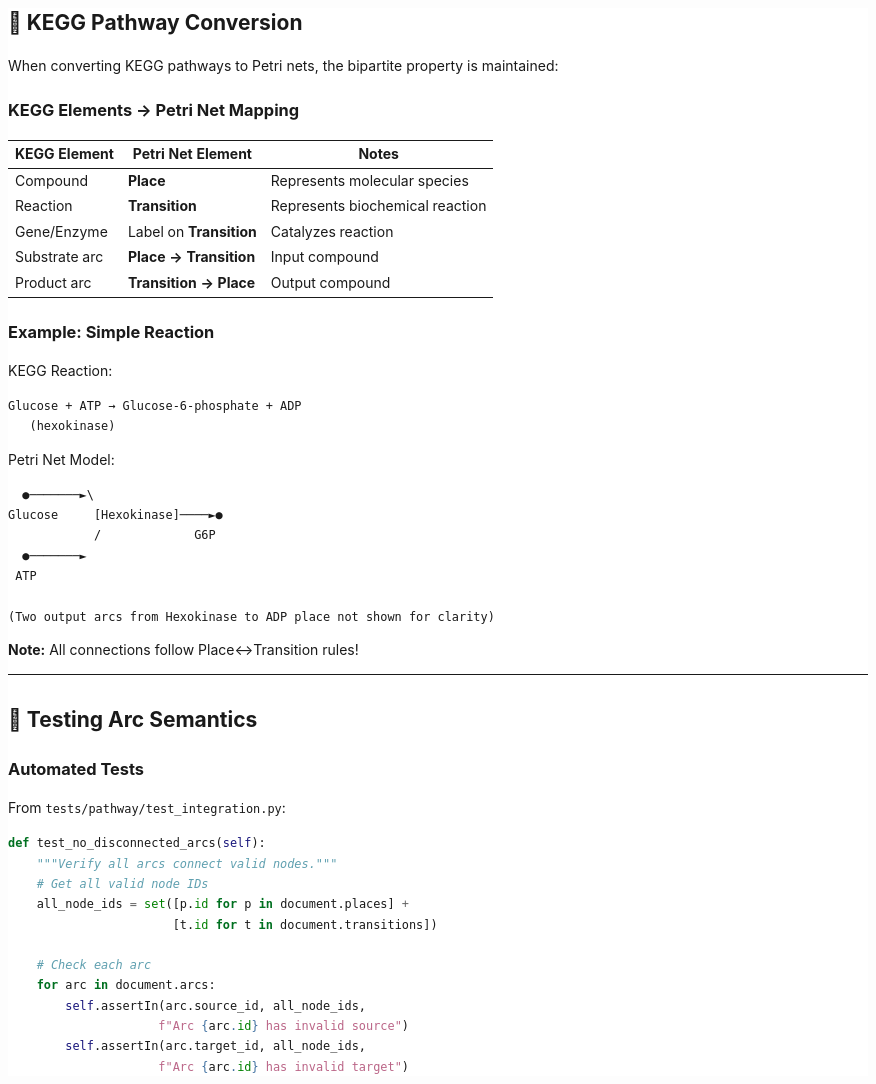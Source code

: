 ## 🔄 KEGG Pathway Conversion

When converting KEGG pathways to Petri nets, the bipartite property is maintained:

### KEGG Elements → Petri Net Mapping

| KEGG Element | Petri Net Element | Notes |
|--------------|-------------------|-------|
| Compound | **Place** | Represents molecular species |
| Reaction | **Transition** | Represents biochemical reaction |
| Gene/Enzyme | Label on **Transition** | Catalyzes reaction |
| Substrate arc | **Place → Transition** | Input compound |
| Product arc | **Transition → Place** | Output compound |

### Example: Simple Reaction

KEGG Reaction:
```
Glucose + ATP → Glucose-6-phosphate + ADP
   (hexokinase)
```

Petri Net Model:
```
  ●───────►\
Glucose     [Hexokinase]────►●
            /             G6P
  ●───────►
 ATP

(Two output arcs from Hexokinase to ADP place not shown for clarity)
```

**Note:** All connections follow Place↔Transition rules!

---

## 🧪 Testing Arc Semantics

### Automated Tests

From `tests/pathway/test_integration.py`:

```python
def test_no_disconnected_arcs(self):
    """Verify all arcs connect valid nodes."""
    # Get all valid node IDs
    all_node_ids = set([p.id for p in document.places] + 
                       [t.id for t in document.transitions])
    
    # Check each arc
    for arc in document.arcs:
        self.assertIn(arc.source_id, all_node_ids, 
                     f"Arc {arc.id} has invalid source")
        self.assertIn(arc.target_id, all_node_ids,
                     f"Arc {arc.id} has invalid target")
```
